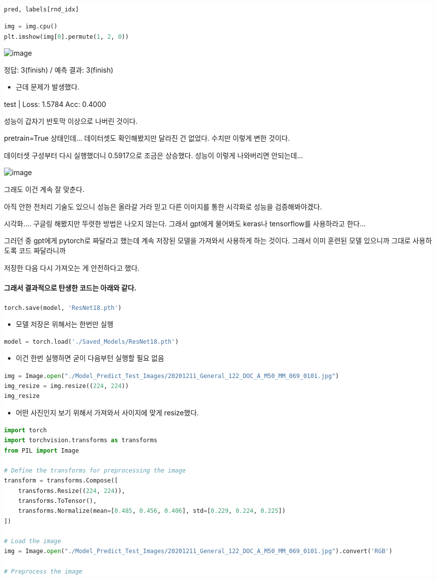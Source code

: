 ```py
pred, labels[rnd_idx]
```

```py
img = img.cpu()
plt.imshow(img[0].permute(1, 2, 0)) 
```

![image](https://user-images.githubusercontent.com/84713532/228404936-ae7ff019-5763-4321-8137-7d3c4f7beb23.png)

정답: 3(finish) / 예측 결과: 3(finish)

- 근데 문제가 발생했다.

test | Loss: 1.5784 Acc: 0.4000

성능이 갑자기 반토막 이상으로 나버린 것이다.

pretrain=True 상태인데... 데이터셋도 확인해봤지만 달라진 건 없었다. 수치만 이렇게 변한 것이다.

데이터셋 구성부터 다시 실행했더니 0.5917으로 조금은 상승했다. 성능이 이렇게 나와버리면 안되는데...

![image](https://user-images.githubusercontent.com/84713532/228407372-4444b84f-34e4-4432-b584-b21f9b5bf2d8.png)

그래도 이건 계속 잘 맞춘다.

아직 안한 전처리 기술도 있으니 성능은 올라갈 거라 믿고 다른 이미지를 통한 시각화로 성능을 검증해봐야겠다.

시각화.... 구글링 해봤지만 뚜렷한 방법은 나오지 않는다. 그래서 gpt에게 물어봐도 keras나 tensorflow를 사용하라고 한다...

그러던 중 gpt에게 pytorch로 짜달라고 했는데 계속 저장된 모델을 가져와서 사용하게 하는 것이다. 그래서 이미 훈련된 모델 있으니까 그대로 사용하도록 코드 짜달라니까

저장한 다음 다시 가져오는 게 안전하다고 했다.

#### 그래서 결과적으로 탄생한 코드는 아래와 같다.

```py
torch.save(model, 'ResNet18.pth')
```

- 모델 저장은 위해서는 한번만 실행

```py
model = torch.load('./Saved_Models/ResNet18.pth')
```

- 이건 한번 실행하면 굳이 다음부턴 실행할 필요 없음

```py
img = Image.open("./Model_Predict_Test_Images/20201211_General_122_DOC_A_M50_MM_069_0101.jpg")
img_resize = img.resize((224, 224))
img_resize
```

- 어떤 사진인지 보기 위해서 가져와서 사이지에 맞게 resize했다.

```py
import torch
import torchvision.transforms as transforms
from PIL import Image

# Define the transforms for preprocessing the image
transform = transforms.Compose([
    transforms.Resize((224, 224)),
    transforms.ToTensor(),
    transforms.Normalize(mean=[0.485, 0.456, 0.406], std=[0.229, 0.224, 0.225])
])

# Load the image
img = Image.open("./Model_Predict_Test_Images/20201211_General_122_DOC_A_M50_MM_069_0101.jpg").convert('RGB')

# Preprocess the image
```